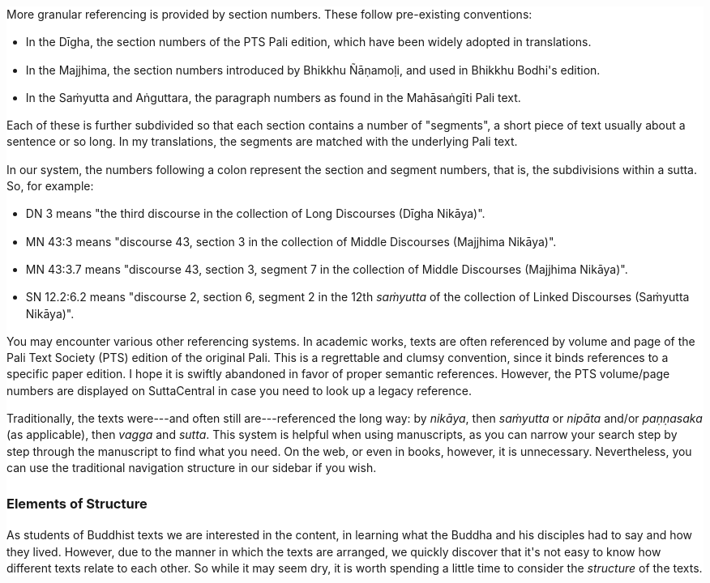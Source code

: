 More granular referencing is provided by section numbers. These follow
pre-existing conventions:

- In the Dīgha, the section numbers of the PTS Pali
  edition, which have been widely adopted in translations.

- In the Majjhima, the section numbers introduced by Bhikkhu
  Ñāṇamoḷi, and used in Bhikkhu Bodhi's edition.

- In the Saṁyutta and Aṅguttara, the paragraph
  numbers as found in the Mahāsaṅgīti Pali text.

Each of these is further subdivided so that each section contains a
number of "segments", a short piece of text usually about a sentence or
so long. In my translations, the segments are matched with the
underlying Pali text.

In our system, the numbers following a colon represent the section and
segment numbers, that is, the subdivisions within a sutta. So, for
example:

- DN 3 means "the third discourse in the collection of Long Discourses
  (Dīgha Nikāya)".

- MN 43:3 means "discourse 43, section 3 in the collection of Middle
  Discourses (Majjhima Nikāya)".

- MN 43:3.7 means "discourse 43, section 3, segment 7 in the collection
  of Middle Discourses (Majjhima Nikāya)".

- SN 12.2:6.2 means "discourse 2, section 6, segment 2 in the 12th
 *saṁyutta* of the collection of Linked Discourses
  (Saṁyutta Nikāya)".

You may encounter various other referencing systems. In academic works,
texts are often referenced by volume and page of the Pali Text Society
(PTS) edition of the original Pali. This is a regrettable and clumsy
convention, since it binds references to a specific paper edition. I
hope it is swiftly abandoned in favor of proper semantic references.
However, the PTS volume/page numbers are displayed on SuttaCentral in
case you need to look up a legacy reference.

Traditionally, the texts were---and often still are---referenced the
long way: by *nikāya*, then *saṁyutta* or
*nipāta* and/or *paṇṇasaka* (as applicable),
then *vagga* and *sutta*. This system is helpful when using manuscripts,
as you can narrow your search step by step through the manuscript to
find what you need. On the web, or even in books, however, it is
unnecessary. Nevertheless, you can use the traditional navigation
structure in our sidebar if you wish.

### Elements of Structure

As students of Buddhist texts we are interested in the content, in
learning what the Buddha and his disciples had to say and how they
lived. However, due to the manner in which the texts are arranged, we
quickly discover that it's not easy to know how different texts relate
to each other. So while it may seem dry, it is worth spending a little
time to consider the *structure* of the texts.
